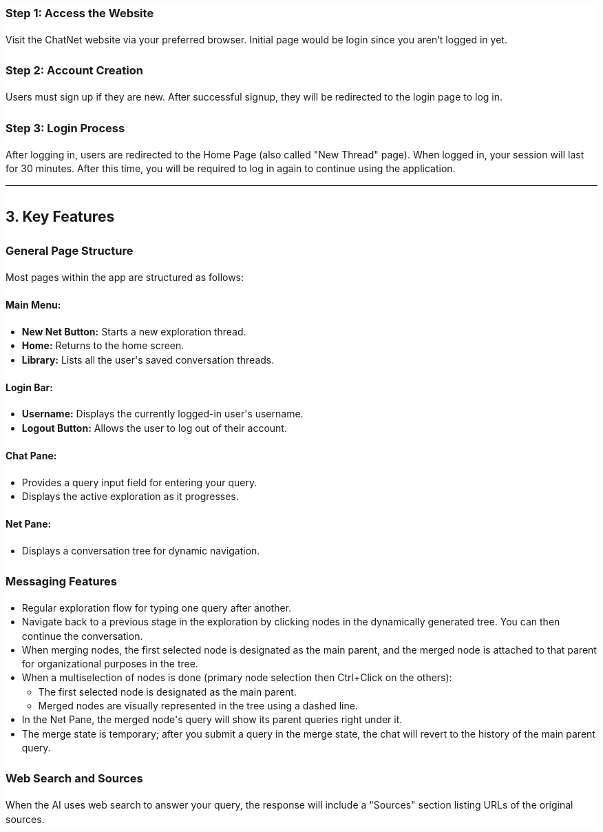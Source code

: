 ### Step 1: Access the Website
Visit the ChatNet website via your preferred browser. Initial page would be login since you aren’t logged in yet.

### Step 2: Account Creation
Users must sign up if they are new. After successful signup, they will be redirected to the login page to log in.

### Step 3: Login Process
After logging in, users are redirected to the Home Page (also called "New Thread" page). When logged in, your session will last for 30 minutes. After this time, you will be required to log in again to continue using the application.

---

## 3. Key Features

### General Page Structure
Most pages within the app are structured as follows:

#### Main Menu:
- **New Net Button:** Starts a new exploration thread.
- **Home:** Returns to the home screen.
- **Library:** Lists all the user's saved conversation threads.

#### Login Bar:
- **Username:** Displays the currently logged-in user's username.
- **Logout Button:** Allows the user to log out of their account.

#### Chat Pane:
- Provides a query input field for entering your query.
- Displays the active exploration as it progresses.

#### Net Pane:
- Displays a conversation tree for dynamic navigation.

### Messaging Features
- Regular exploration flow for typing one query after another.
- Navigate back to a previous stage in the exploration by clicking nodes in the dynamically generated tree. You can then continue the conversation.
- When merging nodes, the first selected node is designated as the main parent, and the merged node is attached to that parent for organizational purposes in the tree.
- When a multiselection of nodes is done (primary node selection then Ctrl+Click on the others):
  - The first selected node is designated as the main parent.
  - Merged nodes are visually represented in the tree using a dashed line.
- In the Net Pane, the merged node's query will show its parent queries right under it.
- The merge state is temporary; after you submit a query in the merge state, the chat will revert to the history of the main parent query.

### Web Search and Sources
When the AI uses web search to answer your query, the response will include a "Sources" section listing URLs of the original sources.
